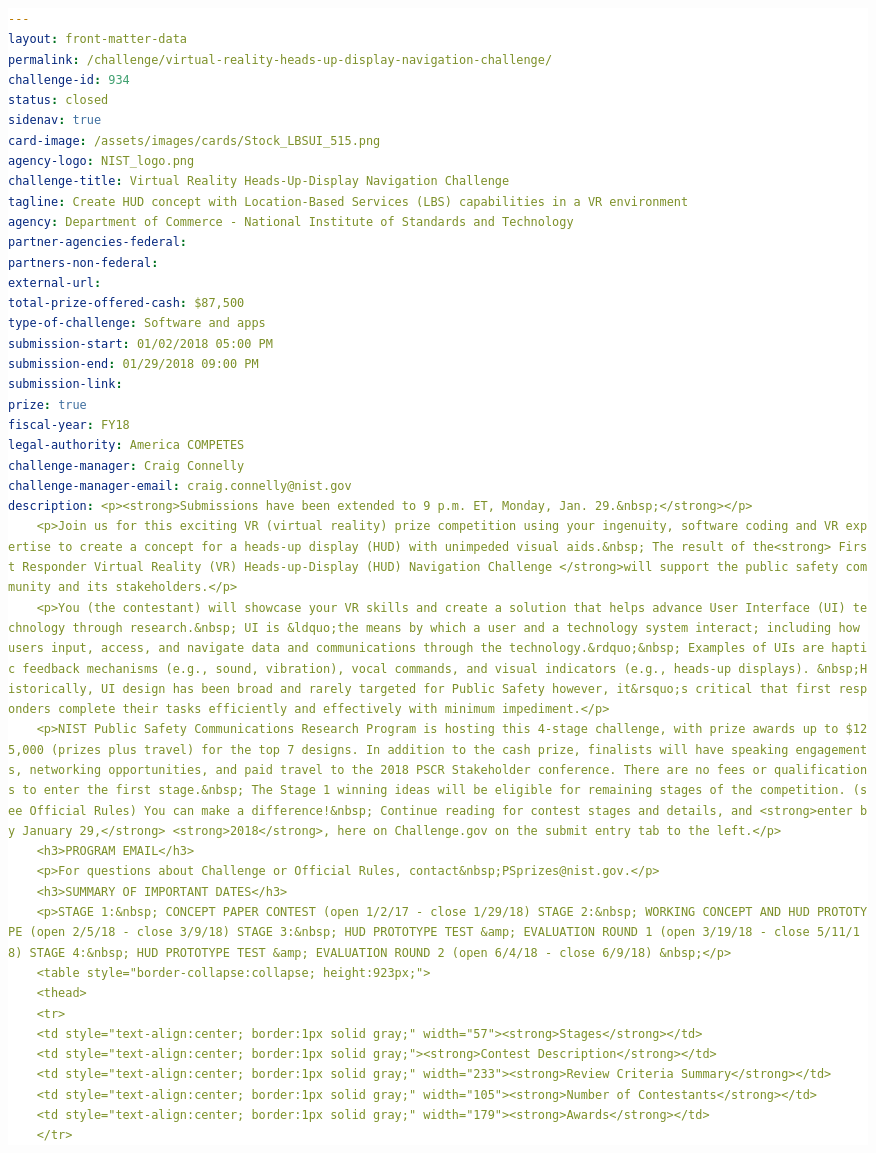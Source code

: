 ```yaml
---
layout: front-matter-data
permalink: /challenge/virtual-reality-heads-up-display-navigation-challenge/
challenge-id: 934
status: closed
sidenav: true
card-image: /assets/images/cards/Stock_LBSUI_515.png
agency-logo: NIST_logo.png
challenge-title: Virtual Reality Heads-Up-Display Navigation Challenge
tagline: Create HUD concept with Location-Based Services (LBS) capabilities in a VR environment
agency: Department of Commerce - National Institute of Standards and Technology
partner-agencies-federal: 
partners-non-federal: 
external-url:
total-prize-offered-cash: $87,500
type-of-challenge: Software and apps
submission-start: 01/02/2018 05:00 PM
submission-end: 01/29/2018 09:00 PM
submission-link:  
prize: true
fiscal-year: FY18
legal-authority: America COMPETES
challenge-manager: Craig Connelly
challenge-manager-email: craig.connelly@nist.gov
description: <p><strong>Submissions have been extended to 9 p.m. ET, Monday, Jan. 29.&nbsp;</strong></p>
    <p>Join us for this exciting VR (virtual reality) prize competition using your ingenuity, software coding and VR expertise to create a concept for a heads-up display (HUD) with unimpeded visual aids.&nbsp; The result of the<strong> First Responder Virtual Reality (VR) Heads-up-Display (HUD) Navigation Challenge </strong>will support the public safety community and its stakeholders.</p>
    <p>You (the contestant) will showcase your VR skills and create a solution that helps advance User Interface (UI) technology through research.&nbsp; UI is &ldquo;the means by which a user and a technology system interact; including how users input, access, and navigate data and communications through the technology.&rdquo;&nbsp; Examples of UIs are haptic feedback mechanisms (e.g., sound, vibration), vocal commands, and visual indicators (e.g., heads-up displays). &nbsp;Historically, UI design has been broad and rarely targeted for Public Safety however, it&rsquo;s critical that first responders complete their tasks efficiently and effectively with minimum impediment.</p>
    <p>NIST Public Safety Communications Research Program is hosting this 4-stage challenge, with prize awards up to $125,000 (prizes plus travel) for the top 7 designs. In addition to the cash prize, finalists will have speaking engagements, networking opportunities, and paid travel to the 2018 PSCR Stakeholder conference. There are no fees or qualifications to enter the first stage.&nbsp; The Stage 1 winning ideas will be eligible for remaining stages of the competition. (see Official Rules) You can make a difference!&nbsp; Continue reading for contest stages and details, and <strong>enter by January 29,</strong> <strong>2018</strong>, here on Challenge.gov on the submit entry tab to the left.</p>
    <h3>PROGRAM EMAIL</h3>
    <p>For questions about Challenge or Official Rules, contact&nbsp;PSprizes@nist.gov.</p>
    <h3>SUMMARY OF IMPORTANT DATES</h3>
    <p>STAGE 1:&nbsp; CONCEPT PAPER CONTEST (open 1/2/17 - close 1/29/18) STAGE 2:&nbsp; WORKING CONCEPT AND HUD PROTOTYPE (open 2/5/18 - close 3/9/18) STAGE 3:&nbsp; HUD PROTOTYPE TEST &amp; EVALUATION ROUND 1 (open 3/19/18 - close 5/11/18) STAGE 4:&nbsp; HUD PROTOTYPE TEST &amp; EVALUATION ROUND 2 (open 6/4/18 - close 6/9/18) &nbsp;</p>
    <table style="border-collapse:collapse; height:923px;">
    <thead>
    <tr>
    <td style="text-align:center; border:1px solid gray;" width="57"><strong>Stages</strong></td>
    <td style="text-align:center; border:1px solid gray;"><strong>Contest Description</strong></td>
    <td style="text-align:center; border:1px solid gray;" width="233"><strong>Review Criteria Summary</strong></td>
    <td style="text-align:center; border:1px solid gray;" width="105"><strong>Number of Contestants</strong></td>
    <td style="text-align:center; border:1px solid gray;" width="179"><strong>Awards</strong></td>
    </tr>
```